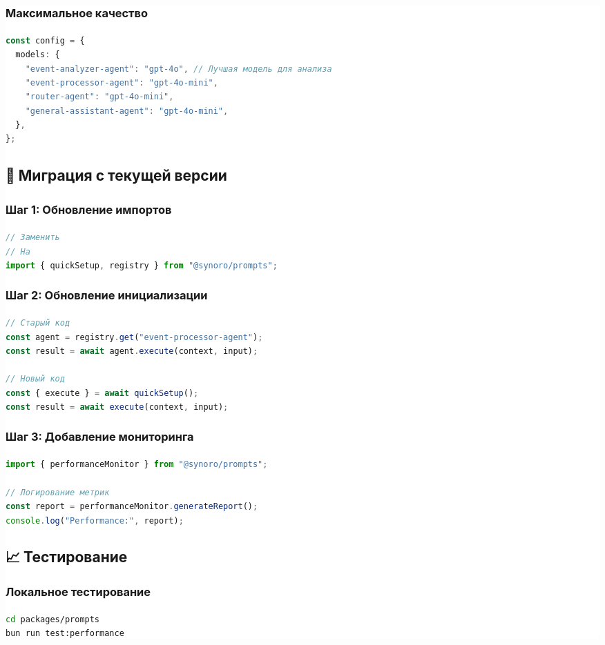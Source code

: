 ### Максимальное качество

```typescript
const config = {
  models: {
    "event-analyzer-agent": "gpt-4o", // Лучшая модель для анализа
    "event-processor-agent": "gpt-4o-mini",
    "router-agent": "gpt-4o-mini",
    "general-assistant-agent": "gpt-4o-mini",
  },
};
```

## 🚨 Миграция с текущей версии

### Шаг 1: Обновление импортов

```typescript
// Заменить
// На
import { quickSetup, registry } from "@synoro/prompts";
```

### Шаг 2: Обновление инициализации

```typescript
// Старый код
const agent = registry.get("event-processor-agent");
const result = await agent.execute(context, input);

// Новый код
const { execute } = await quickSetup();
const result = await execute(context, input);
```

### Шаг 3: Добавление мониторинга

```typescript
import { performanceMonitor } from "@synoro/prompts";

// Логирование метрик
const report = performanceMonitor.generateReport();
console.log("Performance:", report);
```

## 📈 Тестирование

### Локальное тестирование

```bash
cd packages/prompts
bun run test:performance
```
